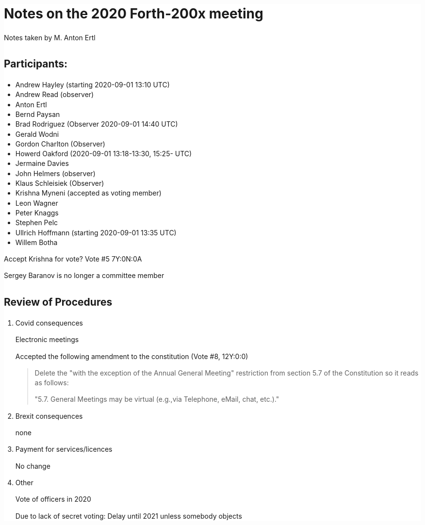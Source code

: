 # Notes on the 2020 Forth-200x meeting

Notes taken by M. Anton Ertl

## Participants:

* Andrew Hayley (starting 2020-09-01 13:10 UTC)
* Andrew Read (observer)
* Anton Ertl
* Bernd Paysan
* Brad Rodriguez (Observer 2020-09-01 14:40 UTC)
* Gerald Wodni
* Gordon Charlton (Observer)
* Howerd Oakford (2020-09-01 13:18-13:30, 15:25- UTC)
* Jermaine Davies
* John Helmers (observer)
* Klaus Schleisiek (Observer)
* Krishna Myneni (accepted as voting member)
* Leon Wagner
* Peter Knaggs
* Stephen Pelc
* Ullrich Hoffmann (starting 2020-09-01 13:35 UTC)
* Willem Botha

Accept Krishna for vote? Vote #5 7Y:0N:0A

Sergey Baranov is no longer a committee member


## Review of Procedures

1. Covid consequences

   Electronic meetings

   Accepted the following amendment to the constitution (Vote #8, 12Y:0:0)

   > Delete the "with the exception of the Annual General Meeting" restriction from section 5.7 of the Constitution so it reads as follows:
   > 
   > "5.7. General Meetings may be virtual (e.g.,via Telephone, eMail, chat, etc.)."

2. Brexit consequences

   none

3. Payment for services/licences

   No change

4. Other

   Vote of officers in 2020

   Due to lack of secret voting: Delay until 2021 unless somebody objects
